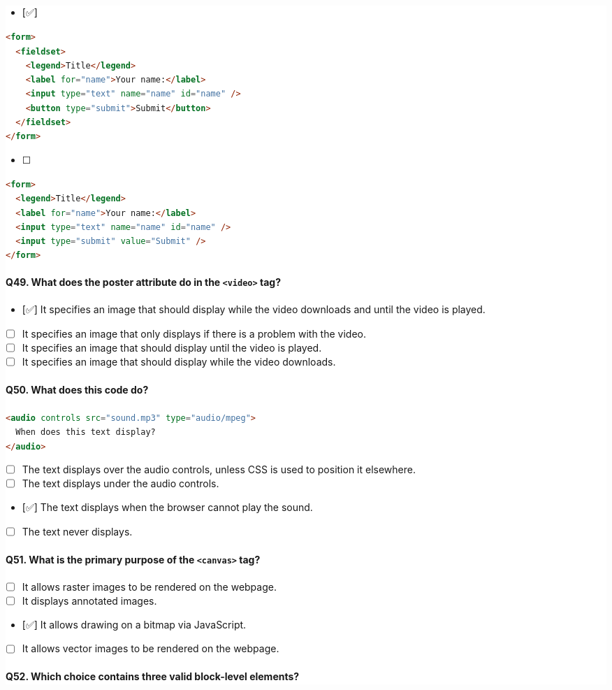 - [✅]

```markdown
<form>
  <fieldset>
    <legend>Title</legend>
    <label for="name">Your name:</label>
    <input type="text" name="name" id="name" />
    <button type="submit">Submit</button>
  </fieldset>
</form>
```

- [ ]

```markdown
<form>
  <legend>Title</legend>
  <label for="name">Your name:</label>
  <input type="text" name="name" id="name" />
  <input type="submit" value="Submit" />
</form>
```

#### Q49. What does the **poster** attribute do in the `<video>` tag?

- [✅] It specifies an image that should display while the video downloads and until the video is played.
- [ ] It specifies an image that only displays if there is a problem with the video.
- [ ] It specifies an image that should display until the video is played.
- [ ] It specifies an image that should display while the video downloads.

#### Q50. What does this code do?

```html
<audio controls src="sound.mp3" type="audio/mpeg">
  When does this text display?
</audio>
```

- [ ] The text displays over the audio controls, unless CSS is used to position it elsewhere.
- [ ] The text displays under the audio controls.
- [✅] The text displays when the browser cannot play the sound.
- [ ] The text never displays.

#### Q51. What is the primary purpose of the `<canvas>` tag?

- [ ] It allows raster images to be rendered on the webpage.
- [ ] It displays annotated images.
- [✅] It allows drawing on a bitmap via JavaScript.
- [ ] It allows vector images to be rendered on the webpage.

#### Q52. Which choice contains three valid block-level elements?</li>
